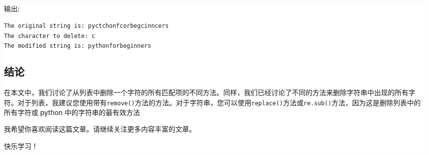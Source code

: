 输出:

```
The original string is: pyctchonfcorbegcinncers
The character to delete: c
The modified string is: pythonforbeginners
```

## 结论

在本文中，我们讨论了从列表中删除一个字符的所有匹配项的不同方法。同样，我们已经讨论了不同的方法来删除字符串中出现的所有字符。对于列表，我建议您使用带有`remove()`方法的方法。对于字符串，您可以使用`replace()`方法或`re.sub()`方法，因为这是删除列表中的所有字符或 python 中的字符串的最有效方法

我希望你喜欢阅读这篇文章。请继续关注更多内容丰富的文章。

快乐学习！